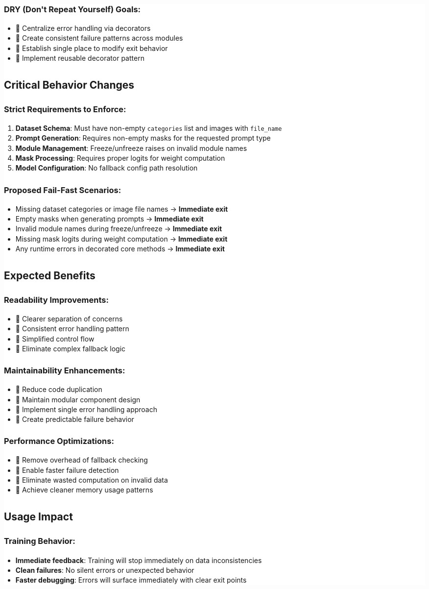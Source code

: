 ### DRY (Don't Repeat Yourself) Goals:
- 🎯 Centralize error handling via decorators
- 🎯 Create consistent failure patterns across modules
- 🎯 Establish single place to modify exit behavior
- 🎯 Implement reusable decorator pattern

## Critical Behavior Changes

### Strict Requirements to Enforce:
1. **Dataset Schema**: Must have non-empty `categories` list and images with `file_name`
2. **Prompt Generation**: Requires non-empty masks for the requested prompt type
3. **Module Management**: Freeze/unfreeze raises on invalid module names
4. **Mask Processing**: Requires proper logits for weight computation
5. **Model Configuration**: No fallback config path resolution

### Proposed Fail-Fast Scenarios:
- Missing dataset categories or image file names → **Immediate exit**
- Empty masks when generating prompts → **Immediate exit**
- Invalid module names during freeze/unfreeze → **Immediate exit**
- Missing mask logits during weight computation → **Immediate exit**
- Any runtime errors in decorated core methods → **Immediate exit**

## Expected Benefits

### Readability Improvements:
- 🎯 Clearer separation of concerns
- 🎯 Consistent error handling pattern
- 🎯 Simplified control flow
- 🎯 Eliminate complex fallback logic

### Maintainability Enhancements:
- 🎯 Reduce code duplication
- 🎯 Maintain modular component design
- 🎯 Implement single error handling approach
- 🎯 Create predictable failure behavior

### Performance Optimizations:
- 🎯 Remove overhead of fallback checking
- 🎯 Enable faster failure detection
- 🎯 Eliminate wasted computation on invalid data
- 🎯 Achieve cleaner memory usage patterns

## Usage Impact

### Training Behavior:
- **Immediate feedback**: Training will stop immediately on data inconsistencies
- **Clean failures**: No silent errors or unexpected behavior
- **Faster debugging**: Errors will surface immediately with clear exit points
